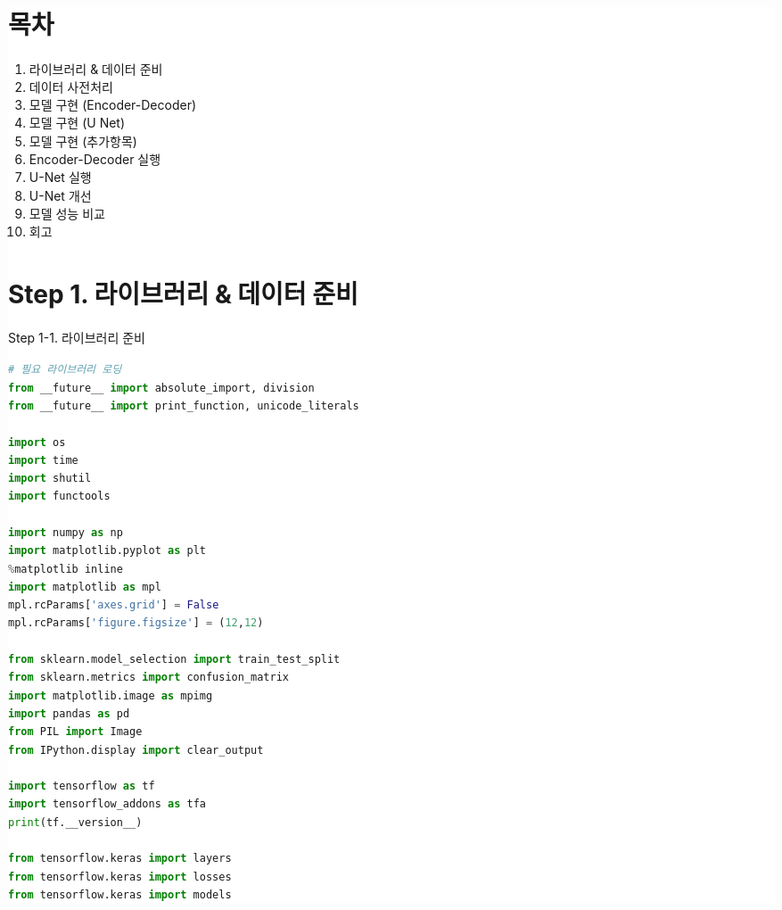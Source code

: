 # 목차

1. 라이브러리 & 데이터 준비
2. 데이터 사전처리
3. 모델 구현 (Encoder-Decoder)
4. 모델 구현 (U Net)
5. 모델 구현 (추가항목)
6. Encoder-Decoder 실행
7. U-Net 실행
8. U-Net 개선
9. 모델 성능 비교
10. 회고

# Step 1. 라이브러리 & 데이터 준비

Step 1-1. 라이브러리 준비


```python
# 필요 라이브러리 로딩
from __future__ import absolute_import, division
from __future__ import print_function, unicode_literals

import os
import time
import shutil
import functools

import numpy as np
import matplotlib.pyplot as plt
%matplotlib inline
import matplotlib as mpl
mpl.rcParams['axes.grid'] = False
mpl.rcParams['figure.figsize'] = (12,12)

from sklearn.model_selection import train_test_split
from sklearn.metrics import confusion_matrix
import matplotlib.image as mpimg
import pandas as pd
from PIL import Image
from IPython.display import clear_output

import tensorflow as tf
import tensorflow_addons as tfa
print(tf.__version__)

from tensorflow.keras import layers
from tensorflow.keras import losses
from tensorflow.keras import models
```
